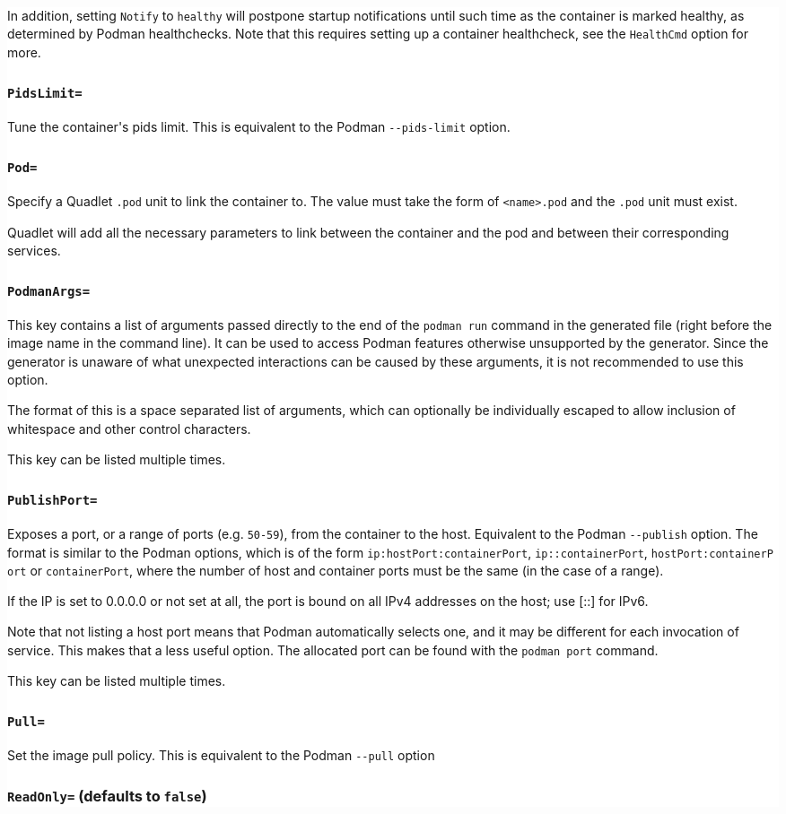 In addition, setting `Notify` to `healthy` will postpone startup notifications until such time as
the container is marked healthy, as determined by Podman healthchecks. Note that this requires
setting up a container healthcheck, see the `HealthCmd` option for more.

### `PidsLimit=`

Tune the container's pids limit.
This is equivalent to the Podman `--pids-limit` option.

### `Pod=`

Specify a Quadlet `.pod` unit to link the container to.
The value must take the form of `<name>.pod` and the `.pod` unit must exist.

Quadlet will add all the necessary parameters to link between the container and the pod and between their corresponding services.


### `PodmanArgs=`

This key contains a list of arguments passed directly to the end of the `podman run` command
in the generated file (right before the image name in the command line). It can be used to
access Podman features otherwise unsupported by the generator. Since the generator is unaware
of what unexpected interactions can be caused by these arguments, it is not recommended to use
this option.

The format of this is a space separated list of arguments, which can optionally be individually
escaped to allow inclusion of whitespace and other control characters.

This key can be listed multiple times.

### `PublishPort=`

Exposes a port, or a range of ports (e.g. `50-59`), from the container to the host. Equivalent
to the Podman `--publish` option. The format is similar to the Podman options, which is of
the form `ip:hostPort:containerPort`, `ip::containerPort`, `hostPort:containerPort` or
`containerPort`, where the number of host and container ports must be the same (in the case
of a range).

If the IP is set to 0.0.0.0 or not set at all, the port is bound on all IPv4 addresses on
the host; use [::] for IPv6.

Note that not listing a host port means that Podman automatically selects one, and it
may be different for each invocation of service. This makes that a less useful option. The
allocated port can be found with the `podman port` command.

This key can be listed multiple times.

### `Pull=`

Set the image pull policy.
This is equivalent to the Podman `--pull` option

### `ReadOnly=` (defaults to `false`)

